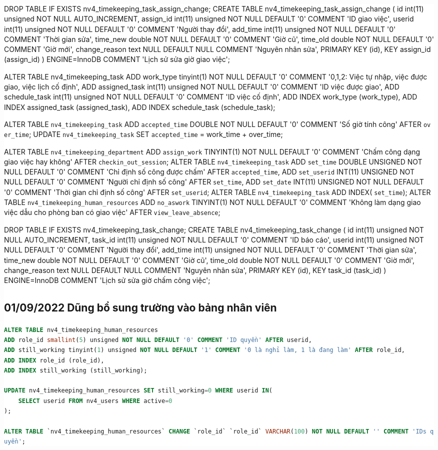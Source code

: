 DROP TABLE IF EXISTS nv4_timekeeping_task_assign_change;
CREATE TABLE nv4_timekeeping_task_assign_change (
  id int(11) unsigned NOT NULL AUTO_INCREMENT,
  assign_id int(11) unsigned NOT NULL DEFAULT '0' COMMENT 'ID giao việc',
  userid int(11) unsigned NOT NULL DEFAULT '0' COMMENT 'Người thay đổi',
  add_time int(11) unsigned NOT NULL DEFAULT '0' COMMENT 'Thời gian sửa',
  time_new double NOT NULL DEFAULT '0' COMMENT 'Giờ cũ',
  time_old double NOT NULL DEFAULT '0' COMMENT 'Giờ mới',
  change_reason text NULL DEFAULT NULL COMMENT 'Nguyên nhân sửa',
  PRIMARY KEY (id),
  KEY assign_id (assign_id)
) ENGINE=InnoDB COMMENT 'Lịch sử sửa giờ giao việc';

ALTER TABLE nv4_timekeeping_task
ADD work_type tinyint(1) NOT NULL DEFAULT '0' COMMENT '0,1,2: Việc tự nhập, việc được giao, việc lịch cố định',
ADD assigned_task int(11) unsigned NOT NULL DEFAULT '0' COMMENT 'ID việc được giao',
ADD schedule_task int(11) unsigned NOT NULL DEFAULT '0' COMMENT 'ID việc cố định',
ADD INDEX work_type (work_type),
ADD INDEX assigned_task (assigned_task),
ADD INDEX schedule_task (schedule_task);

ALTER TABLE `nv4_timekeeping_task` ADD `accepted_time` DOUBLE NOT NULL DEFAULT '0' COMMENT 'Số giờ tính công' AFTER `over_time`;
UPDATE `nv4_timekeeping_task` SET `accepted_time` = work_time + over_time;

ALTER TABLE `nv4_timekeeping_department` ADD `assign_work` TINYINT(1) NOT NULL DEFAULT '0' COMMENT 'Chấm công dạng giao việc hay không' AFTER `checkin_out_session`;
ALTER TABLE `nv4_timekeeping_task` ADD `set_time` DOUBLE UNSIGNED NOT NULL DEFAULT '0' COMMENT 'Chỉ định số công được chấm' AFTER `accepted_time`, ADD `set_userid` INT(11) UNSIGNED NOT NULL DEFAULT '0' COMMENT 'Người chỉ định số công' AFTER `set_time`, ADD `set_date` INT(11) UNSIGNED NOT NULL DEFAULT '0' COMMENT 'Thời gian chỉ định số công' AFTER `set_userid`;
ALTER TABLE `nv4_timekeeping_task` ADD INDEX( `set_time`);
ALTER TABLE `nv4_timekeeping_human_resources` ADD `no_aswork` TINYINT(1) NOT NULL DEFAULT '0' COMMENT 'Không làm dạng giao việc dẫu cho phòng ban có giao việc' AFTER `view_leave_absence`;

DROP TABLE IF EXISTS nv4_timekeeping_task_change;
CREATE TABLE nv4_timekeeping_task_change (
  id int(11) unsigned NOT NULL AUTO_INCREMENT,
  task_id int(11) unsigned NOT NULL DEFAULT '0' COMMENT 'ID báo cáo',
  userid int(11) unsigned NOT NULL DEFAULT '0' COMMENT 'Người thay đổi',
  add_time int(11) unsigned NOT NULL DEFAULT '0' COMMENT 'Thời gian sửa',
  time_new double NOT NULL DEFAULT '0' COMMENT 'Giờ cũ',
  time_old double NOT NULL DEFAULT '0' COMMENT 'Giờ mới',
  change_reason text NULL DEFAULT NULL COMMENT 'Nguyên nhân sửa',
  PRIMARY KEY (id),
  KEY task_id (task_id)
) ENGINE=InnoDB COMMENT 'Lịch sử sửa giờ chấm công việc';

## 01/09/2022 Dũng bổ sung trường vào bảng nhân viên

```sql
ALTER TABLE nv4_timekeeping_human_resources
ADD role_id smallint(5) unsigned NOT NULL DEFAULT '0' COMMENT 'ID quyền' AFTER userid,
ADD still_working tinyint(1) unsigned NOT NULL DEFAULT '1' COMMENT '0 là nghỉ làm, 1 là đang làm' AFTER role_id,
ADD INDEX role_id (role_id),
ADD INDEX still_working (still_working);

UPDATE nv4_timekeeping_human_resources SET still_working=0 WHERE userid IN(
    SELECT userid FROM nv4_users WHERE active=0
);

ALTER TABLE `nv4_timekeeping_human_resources` CHANGE `role_id` `role_id` VARCHAR(100) NOT NULL DEFAULT '' COMMENT 'IDs quyền';
```
